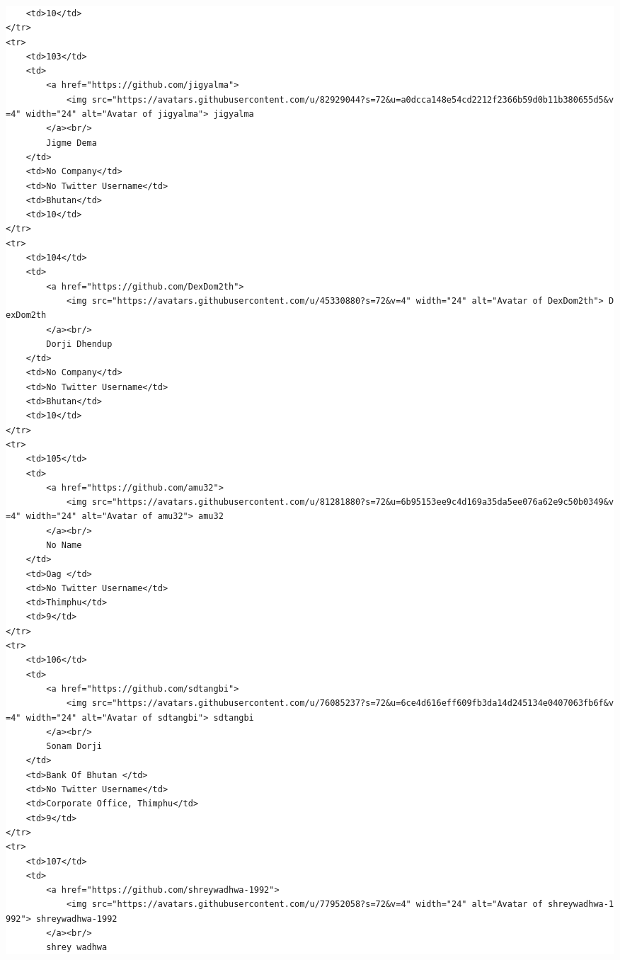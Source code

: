		<td>10</td>
	</tr>
	<tr>
		<td>103</td>
		<td>
			<a href="https://github.com/jigyalma">
				<img src="https://avatars.githubusercontent.com/u/82929044?s=72&u=a0dcca148e54cd2212f2366b59d0b11b380655d5&v=4" width="24" alt="Avatar of jigyalma"> jigyalma
			</a><br/>
			Jigme Dema
		</td>
		<td>No Company</td>
		<td>No Twitter Username</td>
		<td>Bhutan</td>
		<td>10</td>
	</tr>
	<tr>
		<td>104</td>
		<td>
			<a href="https://github.com/DexDom2th">
				<img src="https://avatars.githubusercontent.com/u/45330880?s=72&v=4" width="24" alt="Avatar of DexDom2th"> DexDom2th
			</a><br/>
			Dorji Dhendup
		</td>
		<td>No Company</td>
		<td>No Twitter Username</td>
		<td>Bhutan</td>
		<td>10</td>
	</tr>
	<tr>
		<td>105</td>
		<td>
			<a href="https://github.com/amu32">
				<img src="https://avatars.githubusercontent.com/u/81281880?s=72&u=6b95153ee9c4d169a35da5ee076a62e9c50b0349&v=4" width="24" alt="Avatar of amu32"> amu32
			</a><br/>
			No Name
		</td>
		<td>Oag </td>
		<td>No Twitter Username</td>
		<td>Thimphu</td>
		<td>9</td>
	</tr>
	<tr>
		<td>106</td>
		<td>
			<a href="https://github.com/sdtangbi">
				<img src="https://avatars.githubusercontent.com/u/76085237?s=72&u=6ce4d616eff609fb3da14d245134e0407063fb6f&v=4" width="24" alt="Avatar of sdtangbi"> sdtangbi
			</a><br/>
			Sonam Dorji
		</td>
		<td>Bank Of Bhutan </td>
		<td>No Twitter Username</td>
		<td>Corporate Office, Thimphu</td>
		<td>9</td>
	</tr>
	<tr>
		<td>107</td>
		<td>
			<a href="https://github.com/shreywadhwa-1992">
				<img src="https://avatars.githubusercontent.com/u/77952058?s=72&v=4" width="24" alt="Avatar of shreywadhwa-1992"> shreywadhwa-1992
			</a><br/>
			shrey wadhwa